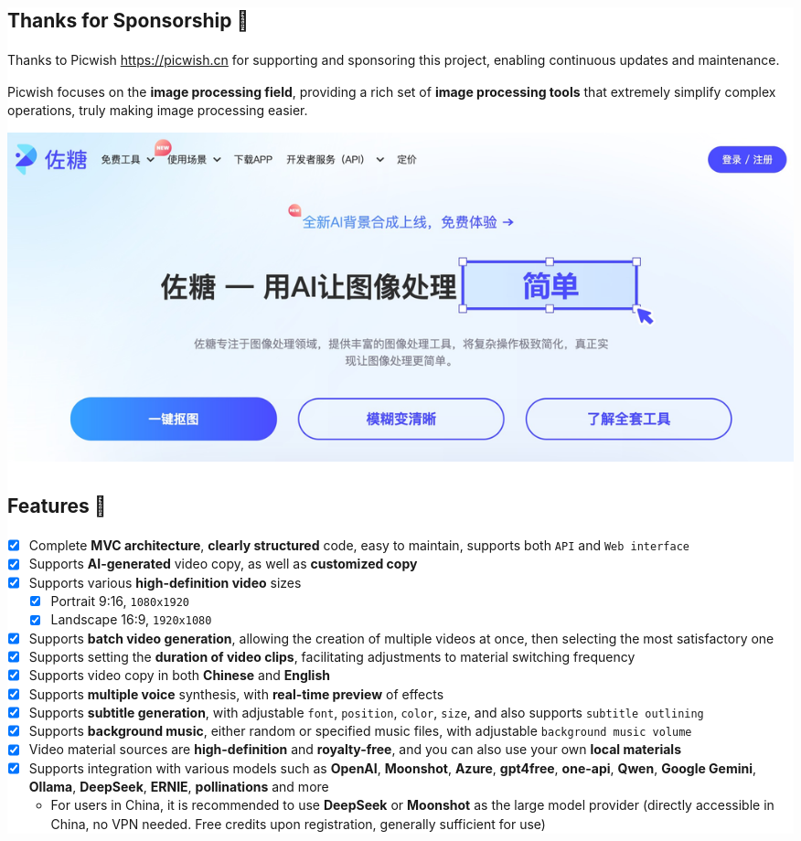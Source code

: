 
## Thanks for Sponsorship 🙏

Thanks to Picwish https://picwish.cn for supporting and sponsoring this project, enabling continuous updates and maintenance.

Picwish focuses on the **image processing field**, providing a rich set of **image processing tools** that extremely simplify complex operations, truly making image processing easier.

![picwish.jpg](docs/picwish.jpg)

## Features 🎯

- [x] Complete **MVC architecture**, **clearly structured** code, easy to maintain, supports both `API`
  and `Web interface`
- [x] Supports **AI-generated** video copy, as well as **customized copy**
- [x] Supports various **high-definition video** sizes
    - [x] Portrait 9:16, `1080x1920`
    - [x] Landscape 16:9, `1920x1080`
- [x] Supports **batch video generation**, allowing the creation of multiple videos at once, then selecting the most
  satisfactory one
- [x] Supports setting the **duration of video clips**, facilitating adjustments to material switching frequency
- [x] Supports video copy in both **Chinese** and **English**
- [x] Supports **multiple voice** synthesis, with **real-time preview** of effects
- [x] Supports **subtitle generation**, with adjustable `font`, `position`, `color`, `size`, and also
  supports `subtitle outlining`
- [x] Supports **background music**, either random or specified music files, with adjustable `background music volume`
- [x] Video material sources are **high-definition** and **royalty-free**, and you can also use your own **local materials**
- [x] Supports integration with various models such as **OpenAI**, **Moonshot**, **Azure**, **gpt4free**, **one-api**,
  **Qwen**, **Google Gemini**, **Ollama**, **DeepSeek**, **ERNIE**, **pollinations** and more
    - For users in China, it is recommended to use **DeepSeek** or **Moonshot** as the large model provider (directly accessible in China, no VPN needed. Free credits upon registration, generally sufficient for use)

